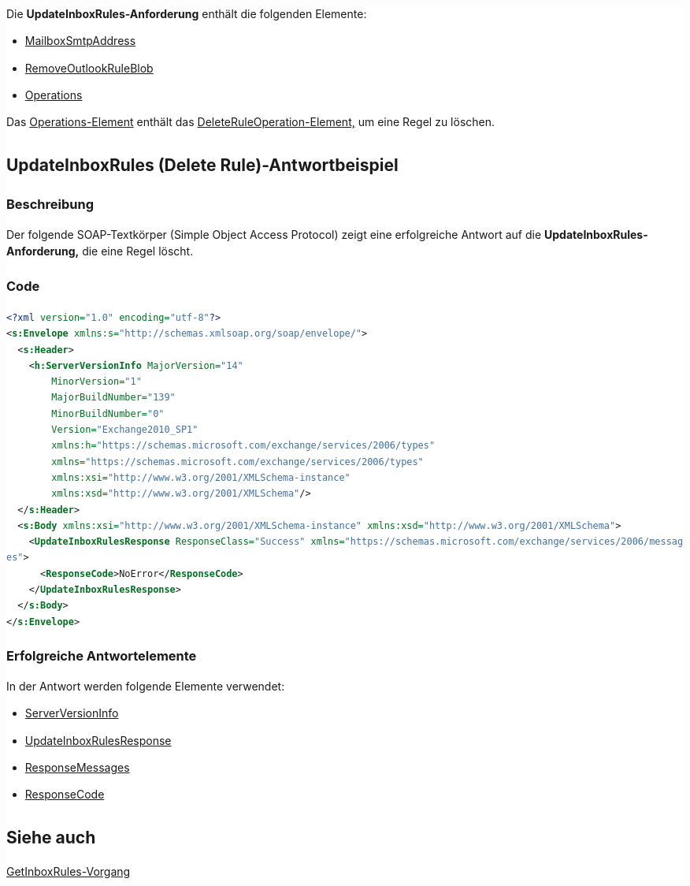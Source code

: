 Die **UpdateInboxRules-Anforderung** enthält die folgenden Elemente: 
  
- [MailboxSmtpAddress](mailboxsmtpaddress.md)
    
- [RemoveOutlookRuleBlob](removeoutlookruleblob.md)
    
- [Operations](operations.md)
    
Das [Operations-Element](operations.md) enthält das [DeleteRuleOperation-Element,](deleteruleoperation.md) um eine Regel zu löschen. 
  
## <a name="updateinboxrules-delete-rule-response-example"></a>UpdateInboxRules (Delete Rule)-Antwortbeispiel

### <a name="description"></a>Beschreibung

Der folgende SOAP-Textkörper (Simple Object Access Protocol) zeigt eine erfolgreiche Antwort auf die **UpdateInboxRules-Anforderung,** die eine Regel löscht. 
  
### <a name="code"></a>Code

```XML
<?xml version="1.0" encoding="utf-8"?>
<s:Envelope xmlns:s="http://schemas.xmlsoap.org/soap/envelope/">
  <s:Header>
    <h:ServerVersionInfo MajorVersion="14" 
        MinorVersion="1" 
        MajorBuildNumber="139" 
        MinorBuildNumber="0" 
        Version="Exchange2010_SP1" 
        xmlns:h="https://schemas.microsoft.com/exchange/services/2006/types" 
        xmlns="https://schemas.microsoft.com/exchange/services/2006/types" 
        xmlns:xsi="http://www.w3.org/2001/XMLSchema-instance" 
        xmlns:xsd="http://www.w3.org/2001/XMLSchema"/>
  </s:Header>
  <s:Body xmlns:xsi="http://www.w3.org/2001/XMLSchema-instance" xmlns:xsd="http://www.w3.org/2001/XMLSchema">
    <UpdateInboxRulesResponse ResponseClass="Success" xmlns="https://schemas.microsoft.com/exchange/services/2006/messages">
      <ResponseCode>NoError</ResponseCode>
    </UpdateInboxRulesResponse>
  </s:Body>
</s:Envelope>

```

### <a name="successful-response-elements"></a>Erfolgreiche Antwortelemente

In der Antwort werden folgende Elemente verwendet:
  
- [ServerVersionInfo](serverversioninfo.md)
    
- [UpdateInboxRulesResponse](updateinboxrulesresponse.md)
    
- [ResponseMessages](responsemessages.md)
    
- [ResponseCode](responsecode.md)
    
## <a name="see-also"></a>Siehe auch



[GetInboxRules-Vorgang](getinboxrules-operation.md)

